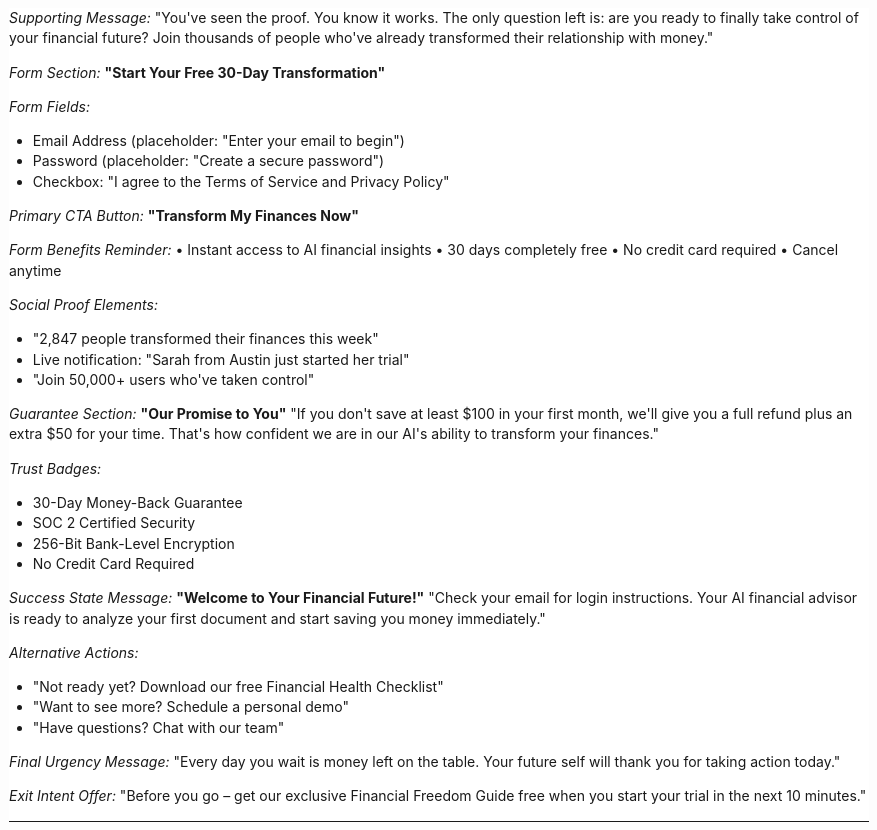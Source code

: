 *Supporting Message:*
"You've seen the proof. You know it works. The only question left is: are you ready to finally take control of your financial future? Join thousands of people who've already transformed their relationship with money."

*Form Section:*
**"Start Your Free 30-Day Transformation"**

*Form Fields:*
- Email Address (placeholder: "Enter your email to begin")
- Password (placeholder: "Create a secure password")
- Checkbox: "I agree to the Terms of Service and Privacy Policy"

*Primary CTA Button:*
**"Transform My Finances Now"**

*Form Benefits Reminder:*
• Instant access to AI financial insights
• 30 days completely free
• No credit card required
• Cancel anytime

*Social Proof Elements:*
- "2,847 people transformed their finances this week"
- Live notification: "Sarah from Austin just started her trial"
- "Join 50,000+ users who've taken control"

*Guarantee Section:*
**"Our Promise to You"**
"If you don't save at least $100 in your first month, we'll give you a full refund plus an extra $50 for your time. That's how confident we are in our AI's ability to transform your finances."

*Trust Badges:*
- 30-Day Money-Back Guarantee
- SOC 2 Certified Security
- 256-Bit Bank-Level Encryption
- No Credit Card Required

*Success State Message:*
**"Welcome to Your Financial Future!"**
"Check your email for login instructions. Your AI financial advisor is ready to analyze your first document and start saving you money immediately."

*Alternative Actions:*
- "Not ready yet? Download our free Financial Health Checklist"
- "Want to see more? Schedule a personal demo"
- "Have questions? Chat with our team"

*Final Urgency Message:*
"Every day you wait is money left on the table. Your future self will thank you for taking action today."

*Exit Intent Offer:*
"Before you go – get our exclusive Financial Freedom Guide free when you start your trial in the next 10 minutes."

---